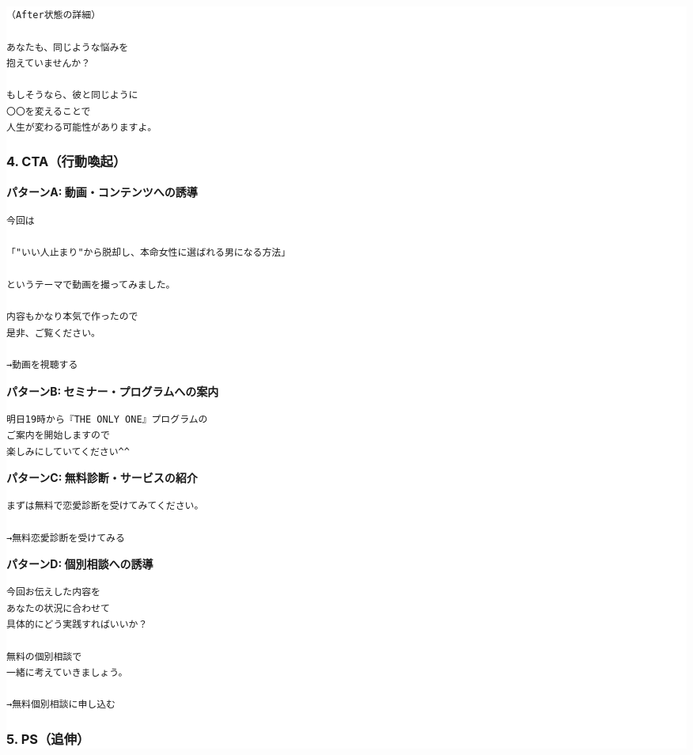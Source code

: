 ```
（After状態の詳細）

あなたも、同じような悩みを
抱えていませんか？

もしそうなら、彼と同じように
〇〇を変えることで
人生が変わる可能性がありますよ。
```

### 4. CTA（行動喚起）

**パターンA: 動画・コンテンツへの誘導**
```
今回は

「"いい人止まり"から脱却し、本命女性に選ばれる男になる方法」

というテーマで動画を撮ってみました。

内容もかなり本気で作ったので
是非、ご覧ください。

→動画を視聴する
```

**パターンB: セミナー・プログラムへの案内**
```
明日19時から『THE ONLY ONE』プログラムの
ご案内を開始しますので
楽しみにしていてください^^
```

**パターンC: 無料診断・サービスの紹介**
```
まずは無料で恋愛診断を受けてみてください。

→無料恋愛診断を受けてみる
```

**パターンD: 個別相談への誘導**
```
今回お伝えした内容を
あなたの状況に合わせて
具体的にどう実践すればいいか？

無料の個別相談で
一緒に考えていきましょう。

→無料個別相談に申し込む
```

### 5. PS（追伸）
